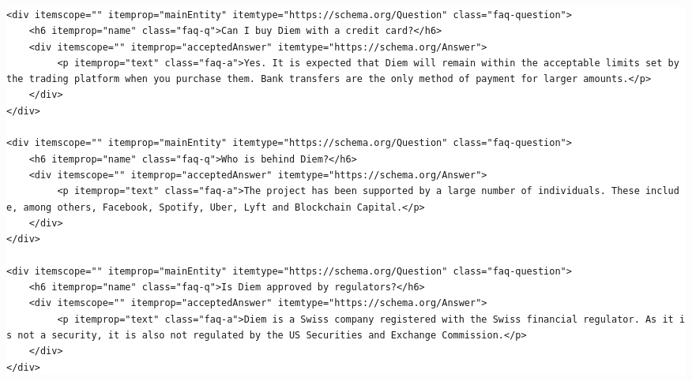     <div itemscope="" itemprop="mainEntity" itemtype="https://schema.org/Question" class="faq-question">
        <h6 itemprop="name" class="faq-q">Can I buy Diem with a credit card?</h6>
        <div itemscope="" itemprop="acceptedAnswer" itemtype="https://schema.org/Answer">
             <p itemprop="text" class="faq-a">Yes. It is expected that Diem will remain within the acceptable limits set by the trading platform when you purchase them. Bank transfers are the only method of payment for larger amounts.</p>
        </div>
    </div>

    <div itemscope="" itemprop="mainEntity" itemtype="https://schema.org/Question" class="faq-question">
        <h6 itemprop="name" class="faq-q">Who is behind Diem?</h6>
        <div itemscope="" itemprop="acceptedAnswer" itemtype="https://schema.org/Answer">
             <p itemprop="text" class="faq-a">The project has been supported by a large number of individuals. These include, among others, Facebook, Spotify, Uber, Lyft and Blockchain Capital.</p>
        </div>
    </div>

    <div itemscope="" itemprop="mainEntity" itemtype="https://schema.org/Question" class="faq-question">
        <h6 itemprop="name" class="faq-q">Is Diem approved by regulators?</h6>
        <div itemscope="" itemprop="acceptedAnswer" itemtype="https://schema.org/Answer">
             <p itemprop="text" class="faq-a">Diem is a Swiss company registered with the Swiss financial regulator. As it is not a security, it is also not regulated by the US Securities and Exchange Commission.</p>
        </div>
    </div>
</div>
</div>

